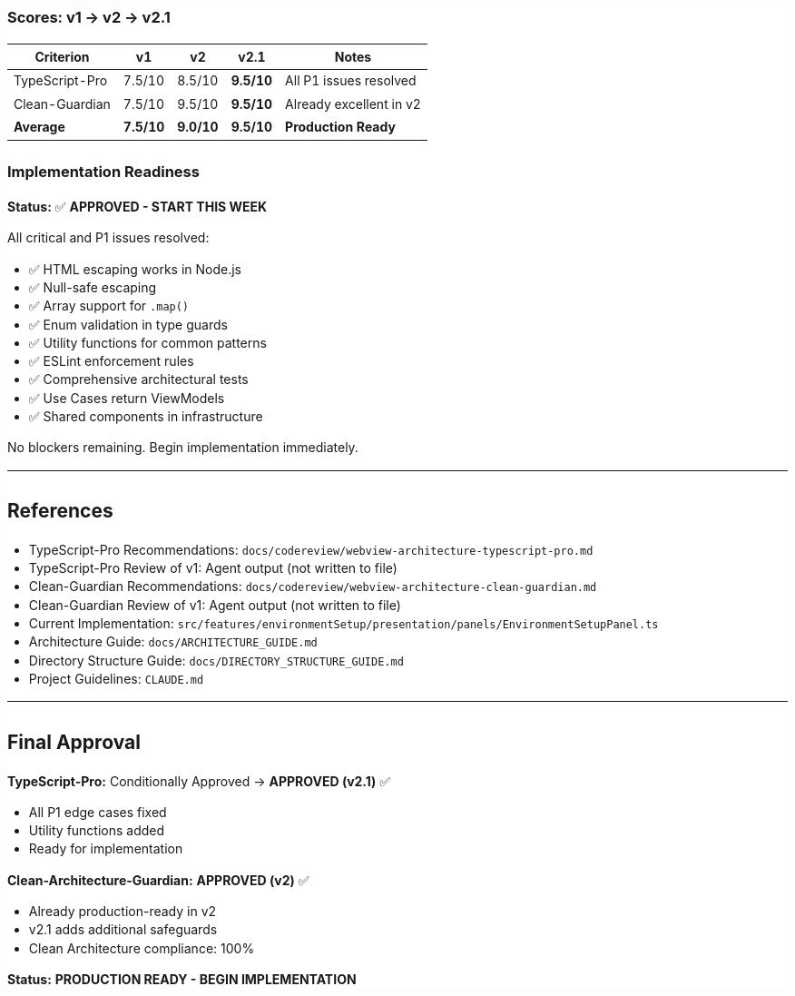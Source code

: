 ### Scores: v1 → v2 → v2.1

| Criterion | v1 | v2 | v2.1 | Notes |
|-----------|-----|-----|------|-------|
| TypeScript-Pro | 7.5/10 | 8.5/10 | **9.5/10** | All P1 issues resolved |
| Clean-Guardian | 7.5/10 | 9.5/10 | **9.5/10** | Already excellent in v2 |
| **Average** | **7.5/10** | **9.0/10** | **9.5/10** | **Production Ready** |

### Implementation Readiness

**Status:** ✅ **APPROVED - START THIS WEEK**

All critical and P1 issues resolved:
- ✅ HTML escaping works in Node.js
- ✅ Null-safe escaping
- ✅ Array support for `.map()`
- ✅ Enum validation in type guards
- ✅ Utility functions for common patterns
- ✅ ESLint enforcement rules
- ✅ Comprehensive architectural tests
- ✅ Use Cases return ViewModels
- ✅ Shared components in infrastructure

No blockers remaining. Begin implementation immediately.

---

## References

- TypeScript-Pro Recommendations: `docs/codereview/webview-architecture-typescript-pro.md`
- TypeScript-Pro Review of v1: Agent output (not written to file)
- Clean-Guardian Recommendations: `docs/codereview/webview-architecture-clean-guardian.md`
- Clean-Guardian Review of v1: Agent output (not written to file)
- Current Implementation: `src/features/environmentSetup/presentation/panels/EnvironmentSetupPanel.ts`
- Architecture Guide: `docs/ARCHITECTURE_GUIDE.md`
- Directory Structure Guide: `docs/DIRECTORY_STRUCTURE_GUIDE.md`
- Project Guidelines: `CLAUDE.md`

---

## Final Approval

**TypeScript-Pro:** Conditionally Approved → **APPROVED (v2.1)** ✅
- All P1 edge cases fixed
- Utility functions added
- Ready for implementation

**Clean-Architecture-Guardian:** **APPROVED (v2)** ✅
- Already production-ready in v2
- v2.1 adds additional safeguards
- Clean Architecture compliance: 100%

**Status:** **PRODUCTION READY - BEGIN IMPLEMENTATION**
